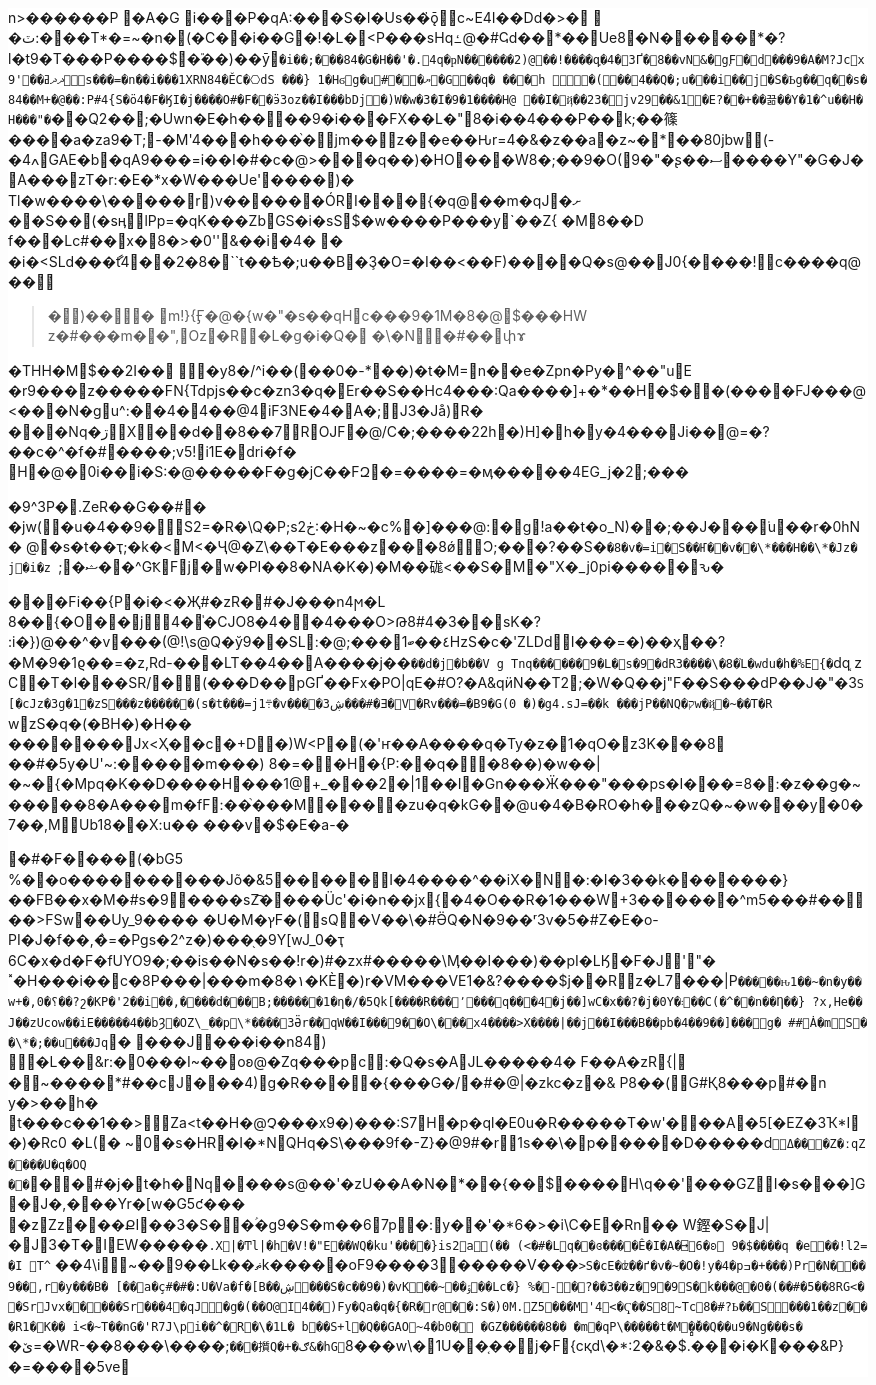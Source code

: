  n>������P
�A�G i���P�qA:���S�I�Us��҆ǭc~E4I��Dd�>�

�ٽ:���T\*�=~�n�(�C��i��G�!�L�<P���sHqߑ@�#Ҁd��\*��Ue8�N�����\*�?l�t9�T���P����$�֕��)��ȳ`�i��;���84�G�H��'�.4q�ҏN������2)@��!����q֛�4�3Ґ�8��vN&�g֚F�d���9�A�M?Jcx9'��ޛޛߥs���=�n��i���1XRN84�ĚC�⎔ dS ���}
1�Hϭg�u#��ޔ�G��q�
�� �h �(��4��Q�;u���i��j�S�Ҍg��q��s�84��M+�@��:P #4 {S�ӧ4�F�ӃI�j����O#�F��ӭ3oz��I���bDj�)W�w�3�I�9�1����H@ ��I�ҋ��23�֐jv29��&׵1�E?��+��끎��Y�1�^u��H�H���"�`��Q2��;�Uwn �E�h����9�i���FX��L�"8�i��4���P��k;��篠����a�za9�T;-�M'4���h���֙�jm��z��e��Ԋr=4�&�z��a�z~�\*��80jbw(-�ߍ4GAE�b�qA9���=i��I�#�c�@>���q��)�HO���W8�;��9�O(9�"�ʂ��ސ����Y"�G�J�A���zT�r:�E�\*x�W���Ue'����)� Tl�w����\�����֐r)v���  ��� ÓRI�✫��{�q@��m�qJ�ށ
��S��(�sӊlPp=�qK���ZbGS�i�sS$�w����P���y`��Z{ �M8��D f���Lc#��x�8�>�0''&��i�4�
�
�i�<SLd���ާ t4�\�2�8�``t��Ҍ�;u��B�Ҙ�O=�I� �<� �F)����Q�s@��J0{���� !c����q@��
>�)�� �
m! }{Ӻ�@�{w�"�s�� qHc���9�1M�8�@$���HW z�#���m��",Oz�R�L�ց�i�Q� �\�N ΀�#��փɤ
 
 �THH�M$��2I�� ֐�y8�/^i��(��0�-\*��)�t�M=n��e�Zpn�Py�^��"uE �r9���z�����FN{Tdpjs��c�zn3�q�Er��S��Hc4���:Qa���� ]+�\*��H�$��(����FJ��� @<���N�gu^:��4�4��@4iF3NE�4�A�;J3�Jå)R�
���N q�ڗX��d��8��7᎜ROJF�@/C�;����22h�)H]�h�y�4���Ji��@=�?��c�^�f�#����;v5!i1E�dri�f� H �@�0i��i�S:�@�����F�g�jC��FԶ�=����=�ӎ�����4EG\_j�2;���
 
 �9^3P� .ZeR��G��#� �jw(�u�4��9�S2=�R�\Q�P;sڂ2:�H�~�c%�]���@:�g!a��t�o\_N)��;��J���֔u��r�0hN�
@�s�t��ҭ;�k�<M<�Ҷ@�Z\��T�E���z���8ǿϽ; ���?��S�`�8�v�=i�S��Ҥ��v��\*���H��\*�Jz�j �i�z
`;�ޝ��^GҞFj�w�PI��8�NA�K�)�M��硥<��S�M�"X�\_j0pi�����ԅ�
 
 ���Fi��{P�i�<�Җ#�zR�#�J���n4ϻ�L 8��{�O��j4�֓�CJO8�4��4���O>Թ8#4�3��sK�?
: i �})@�� ^�v�� �(@!\s@Q�ў9��SL:�@;���٤��ބ1HzS�c�'ZLDdI���=�)��ҳ��?�M�9�1ϱ��=�z,Rd-���LT��4��A����j��`��d�j�b��V g Tnq������9�L�s�9�dR3����\�8�֨L�wdu�h�%E{�`dq֤
z
C�T�l���SR/�(���D��pGҐ��Fx�PO|qE�#O?�A&qӥN��T2;�W�Q��j"F��S���dP��J�"�3`S[�cJz�3ɡ�1�zS׎���z������(s�t���=j1܊�v����ڜ3���#�Ǝ�V�Rv���=�B9�G(0 �)�g4.sJ=��k
���jP��NQ� קw�ҋ�~��T�R`wzS�q�(�B H�)�H�� �������Jx<Ҳ��c�+D�)W<P�׵(�'ҥ��A����q�Ty�z�1�qO�z 3K���8㊫��#�5y�U'~:�����m���) 8�=��H� {P:��q��8��)�w��|�~�{�Mpq�K��D����H���1@+\_���2�|1��I�Gn���Ӝ���"���ps�I� ��=8�:�z��g�~��� ��8�A���m�fF:��֙���M� ��֋�zu�q�kG��@u�4�B�RO�h���zQ�~�w���y�0�7�� ,MUb1֐�8�X:u�� ���v�$�E�a-�
 
 �#�F����(�bG5 %��o����������Jõ�&5�����I�4����^��iX�N�:�I�3��k� ������}��FB��x�M�#s�9����sZ͡����Üc'�i�n��jx\{֌�4�O��R�1���W+3������^m5���#����>FSw��Uy\_9���� �U�M�ץF�(sQ�V��\�#ӚQ�N�9��ʳ3v�5�#Z�E�o-PI�J�f��,�̀=�Pgs�2^z�)���֖�9Y[wJ\_0�ҭ
6C�x�d�F�fUYO9�;��is��N�s��!r�)#�zx#�����\Ӎ��I���)݅��pI�LӃ�F�J'"�˟�H���i��c�8P���|���m�8�١�KЀ�)r �VM��� VE1�&?����$j��Rz�L7���|P`�����ԋ1��~�n�y��w+� ,؟�0��?շ�KP�'2��i��,����d���B;������1�ƞ�/�5Qk[����R���՚���q��� 4�j��]wC�x��?�j�0Y�܃��C(�^��n��Ƞ�݁�}
?x,He��J��zUcow��iE�����4��bȜ�OZ\_��p\*����3Ӛr�ܑ�qW��I���9��O\���x4����>X����|��j��I���B��pb�4��9��]���g� ##Ȧ�mS��\*�;��u⃏���Jq`� ���J���i��n84) �L��&r:�0���Ӏ~��oʚ@�Zq���pc:�Q�s�AJL�����4�
F��A�zR{|�~����\*#��cJ� ��4)g�R����\{���G�/�#�@|�zkc�z�& P8��(G#Қ8��� p#�n
y�>��޽h� t���c��1��>Za<t��H�@Չ���x9�)���:S7H�p�ql�E0u�R�����T�w'���A�5[ �EZ�3Ҡ\*I�)�Rc0 �L(� ~0�s�HɌ�I�\*NQHq�S\���9 f�-Z}�@9#�r1s��\�p�����D�����d`Δ���Z�ːqZ����U�q�OQ��`��#�j�t�h�Nԛ����s@��'�zU��A�N�\*��{��$����H\q��'���GZ�ٌI�s���]G�J�,���Yr�[w�G5ƈ��� �zZz���ՔI� �3�S��ؑ�g9�S�m��67p�:y��'�\*6�>�i\C�E�Rn��
W鏗�S�J|�J3�T�IEW�����`.X|�Ͳl|�h�V!�"E��WQ�ku'����}is2a(��
(<�#�Lq��ɞ����Ê�I�A�⍈6�ʚ  9�$����q
�e��!l 2=�I T^`
��4\i򔓀~��9��Lk��ޡk�����oF9����3�����V���`>S�cE�ʣ��ґ�v�~�O�!y�4�pߏ�+���)Pr�N��� 9��,r�y���B�
[�� a�ҫ#�#�:U�Va�f�[B�� ڜ���S�c��9�)�vK��~��ۊ��Lc�}
%�-�?��3��z�9 �9 S�k���@�0�(��#�5��8RG<�␃�SrJvx�����Sr� ��4�qJ�ց�(��O@Ӏ4��)Fy�Qa�q�{�R�r@��:S�)0M. Z5���M'4<�Ҁ��S8~Tc8�#?Ҍ��S���1��z���R1�K��
i<�~T��nG�' R7J\pi��^�R�\�1L� b��S+l�Q��GAO~4�b0� �GZ������8�� �m�qP\�����t�M̻�̌��Q��u9�Ng���s�`�ێ=�WR-��8���\����;`���㩫Q�+�ګ& �hG`8���w\�1U��֤��j�F{cқd\�\*:2�&�$.��՗�i�K���&P}�=����5ve